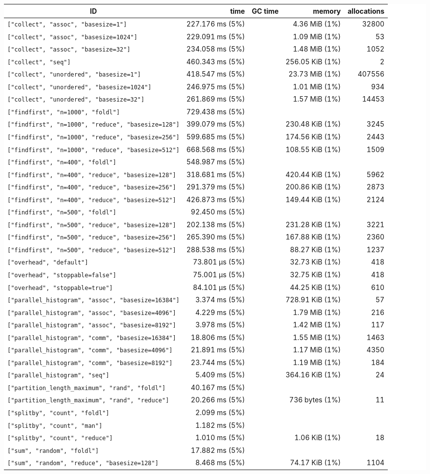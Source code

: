 | ID                                                  | time            | GC time | memory          | allocations |
|-----------------------------------------------------|----------------:|--------:|----------------:|------------:|
| `["collect", "assoc", "basesize=1"]`                | 227.176 ms (5%) |         |   4.36 MiB (1%) |       32800 |
| `["collect", "assoc", "basesize=1024"]`             | 229.091 ms (5%) |         |   1.09 MiB (1%) |          53 |
| `["collect", "assoc", "basesize=32"]`               | 234.058 ms (5%) |         |   1.48 MiB (1%) |        1052 |
| `["collect", "seq"]`                                | 460.343 ms (5%) |         | 256.05 KiB (1%) |           2 |
| `["collect", "unordered", "basesize=1"]`            | 418.547 ms (5%) |         |  23.73 MiB (1%) |      407556 |
| `["collect", "unordered", "basesize=1024"]`         | 246.975 ms (5%) |         |   1.01 MiB (1%) |         934 |
| `["collect", "unordered", "basesize=32"]`           | 261.869 ms (5%) |         |   1.57 MiB (1%) |       14453 |
| `["findfirst", "n=1000", "foldl"]`                  | 729.438 ms (5%) |         |                 |             |
| `["findfirst", "n=1000", "reduce", "basesize=128"]` | 399.079 ms (5%) |         | 230.48 KiB (1%) |        3245 |
| `["findfirst", "n=1000", "reduce", "basesize=256"]` | 599.685 ms (5%) |         | 174.56 KiB (1%) |        2443 |
| `["findfirst", "n=1000", "reduce", "basesize=512"]` | 668.568 ms (5%) |         | 108.55 KiB (1%) |        1509 |
| `["findfirst", "n=400", "foldl"]`                   | 548.987 ms (5%) |         |                 |             |
| `["findfirst", "n=400", "reduce", "basesize=128"]`  | 318.681 ms (5%) |         | 420.44 KiB (1%) |        5962 |
| `["findfirst", "n=400", "reduce", "basesize=256"]`  | 291.379 ms (5%) |         | 200.86 KiB (1%) |        2873 |
| `["findfirst", "n=400", "reduce", "basesize=512"]`  | 426.873 ms (5%) |         | 149.44 KiB (1%) |        2124 |
| `["findfirst", "n=500", "foldl"]`                   |  92.450 ms (5%) |         |                 |             |
| `["findfirst", "n=500", "reduce", "basesize=128"]`  | 202.138 ms (5%) |         | 231.28 KiB (1%) |        3221 |
| `["findfirst", "n=500", "reduce", "basesize=256"]`  | 265.390 ms (5%) |         | 167.88 KiB (1%) |        2360 |
| `["findfirst", "n=500", "reduce", "basesize=512"]`  | 288.538 ms (5%) |         |  88.27 KiB (1%) |        1237 |
| `["overhead", "default"]`                           |  73.801 μs (5%) |         |  32.73 KiB (1%) |         418 |
| `["overhead", "stoppable=false"]`                   |  75.001 μs (5%) |         |  32.75 KiB (1%) |         418 |
| `["overhead", "stoppable=true"]`                    |  84.101 μs (5%) |         |  44.25 KiB (1%) |         610 |
| `["parallel_histogram", "assoc", "basesize=16384"]` |   3.374 ms (5%) |         | 728.91 KiB (1%) |          57 |
| `["parallel_histogram", "assoc", "basesize=4096"]`  |   4.229 ms (5%) |         |   1.79 MiB (1%) |         216 |
| `["parallel_histogram", "assoc", "basesize=8192"]`  |   3.978 ms (5%) |         |   1.42 MiB (1%) |         117 |
| `["parallel_histogram", "comm", "basesize=16384"]`  |  18.806 ms (5%) |         |   1.55 MiB (1%) |        1463 |
| `["parallel_histogram", "comm", "basesize=4096"]`   |  21.891 ms (5%) |         |   1.17 MiB (1%) |        4350 |
| `["parallel_histogram", "comm", "basesize=8192"]`   |  23.744 ms (5%) |         |   1.19 MiB (1%) |         184 |
| `["parallel_histogram", "seq"]`                     |   5.409 ms (5%) |         | 364.16 KiB (1%) |          24 |
| `["partition_length_maximum", "rand", "foldl"]`     |  40.167 ms (5%) |         |                 |             |
| `["partition_length_maximum", "rand", "reduce"]`    |  20.266 ms (5%) |         |  736 bytes (1%) |          11 |
| `["splitby", "count", "foldl"]`                     |   2.099 ms (5%) |         |                 |             |
| `["splitby", "count", "man"]`                       |   1.182 ms (5%) |         |                 |             |
| `["splitby", "count", "reduce"]`                    |   1.010 ms (5%) |         |   1.06 KiB (1%) |          18 |
| `["sum", "random", "foldl"]`                        |  17.882 ms (5%) |         |                 |             |
| `["sum", "random", "reduce", "basesize=128"]`       |   8.468 ms (5%) |         |  74.17 KiB (1%) |        1104 |